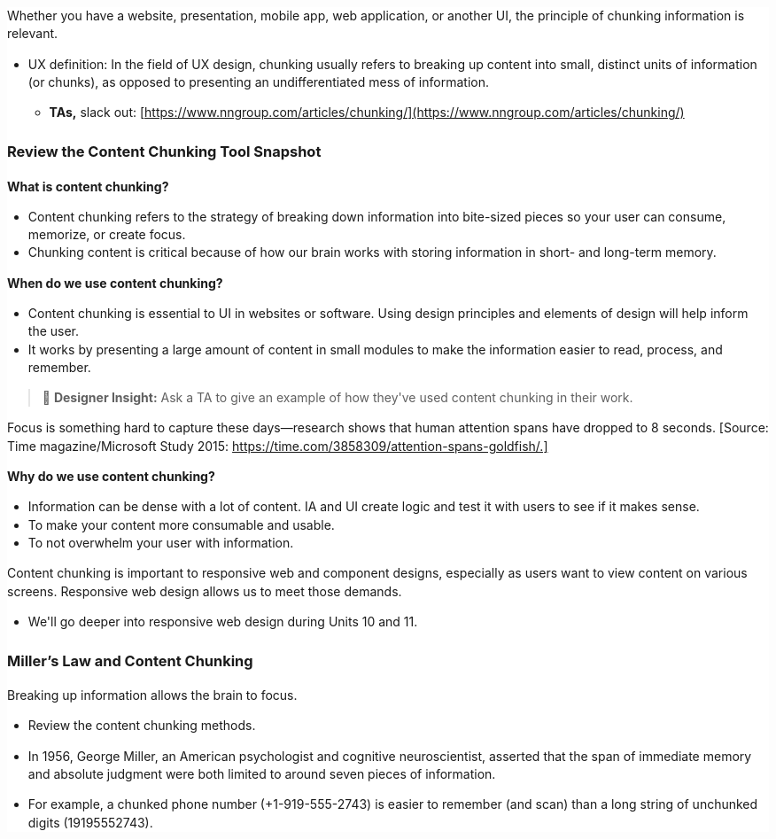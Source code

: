 Whether you have a website, presentation, mobile app, web application, or another UI, the principle of chunking information is relevant.

- UX definition: In the field of UX design, chunking usually refers to breaking up content into small, distinct units of information (or chunks), as opposed to presenting an undifferentiated mess of information.

  - **TAs,** slack out: [https://www.nngroup.com/articles/chunking/](https://www.nngroup.com/articles/chunking/)

### Review the Content Chunking Tool Snapshot

**What is content chunking?**

- Content chunking refers to the strategy of breaking down information into bite-sized pieces so your user can consume, memorize, or create focus. 
- Chunking content is critical because of how our brain works with storing information in short- and long-term memory.

**When do we use content chunking?**

- Content chunking is essential to UI in websites or software. Using design principles and elements of design will help inform the user.
- It works by presenting a large amount of content in small modules to make the information easier to read, process, and remember. 

>:gem: **Designer Insight:** Ask a TA to give an example of how they've used content chunking in their work.

Focus is something hard to capture these days—research shows that human attention spans have dropped to 8 seconds. [Source:  Time magazine/Microsoft Study 2015: https://time.com/3858309/attention-spans-goldfish/.]

**Why do we use content chunking?**

- Information can be dense with a lot of content. IA and UI create logic and test it with users to see if it makes sense.
- To make your content more consumable and usable. 
- To not overwhelm your user with information.

Content chunking is important to responsive web and component designs, especially as users want to view content on various screens. Responsive web design allows us to meet those demands.

- We'll go deeper into responsive web design during Units 10 and 11.

### Miller’s Law and Content Chunking

Breaking up information allows the brain to focus.

- Review the content chunking methods.

- In 1956, George Miller, an American psychologist and cognitive neuroscientist, asserted that the span of immediate memory and absolute judgment were both limited to around seven pieces of information.

- For example, a chunked phone number (+1-919-555-2743) is easier to remember (and scan) than a long string of unchunked digits (19195552743).
